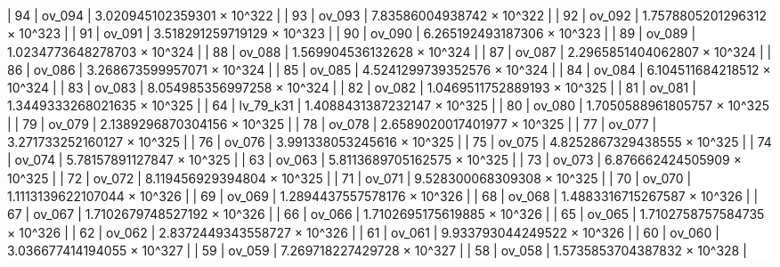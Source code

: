 | 94 | ov_094 | 3.020945102359301 × 10^322 |
| 93 | ov_093 | 7.83586004938742 × 10^322 |
| 92 | ov_092 | 1.7578805201296312 × 10^323 |
| 91 | ov_091 | 3.518291259719129 × 10^323 |
| 90 | ov_090 | 6.265192493187306 × 10^323 |
| 89 | ov_089 | 1.0234773648278703 × 10^324 |
| 88 | ov_088 | 1.569904536132628 × 10^324 |
| 87 | ov_087 | 2.2965851404062807 × 10^324 |
| 86 | ov_086 | 3.268673599957071 × 10^324 |
| 85 | ov_085 | 4.5241299739352576 × 10^324 |
| 84 | ov_084 | 6.104511684218512 × 10^324 |
| 83 | ov_083 | 8.054985356997258 × 10^324 |
| 82 | ov_082 | 1.0469511752889193 × 10^325 |
| 81 | ov_081 | 1.3449333268021635 × 10^325 |
| 64 | lv_79_k31 | 1.4088431387232147 × 10^325 |
| 80 | ov_080 | 1.7050588961805757 × 10^325 |
| 79 | ov_079 | 2.1389296870304156 × 10^325 |
| 78 | ov_078 | 2.6589020017401977 × 10^325 |
| 77 | ov_077 | 3.271733252160127 × 10^325 |
| 76 | ov_076 | 3.991338053245616 × 10^325 |
| 75 | ov_075 | 4.8252867329438555 × 10^325 |
| 74 | ov_074 | 5.78157891127847 × 10^325 |
| 63 | ov_063 | 5.8113689705162575 × 10^325 |
| 73 | ov_073 | 6.876662424505909 × 10^325 |
| 72 | ov_072 | 8.119456929394804 × 10^325 |
| 71 | ov_071 | 9.528300068309308 × 10^325 |
| 70 | ov_070 | 1.1113139622107044 × 10^326 |
| 69 | ov_069 | 1.2894437557578176 × 10^326 |
| 68 | ov_068 | 1.4883316715267587 × 10^326 |
| 67 | ov_067 | 1.7102679748527192 × 10^326 |
| 66 | ov_066 | 1.7102695175619885 × 10^326 |
| 65 | ov_065 | 1.7102758757584735 × 10^326 |
| 62 | ov_062 | 2.8372449343558727 × 10^326 |
| 61 | ov_061 | 9.933793044249522 × 10^326 |
| 60 | ov_060 | 3.036677414194055 × 10^327 |
| 59 | ov_059 | 7.269718227429728 × 10^327 |
| 58 | ov_058 | 1.5735853704387832 × 10^328 |